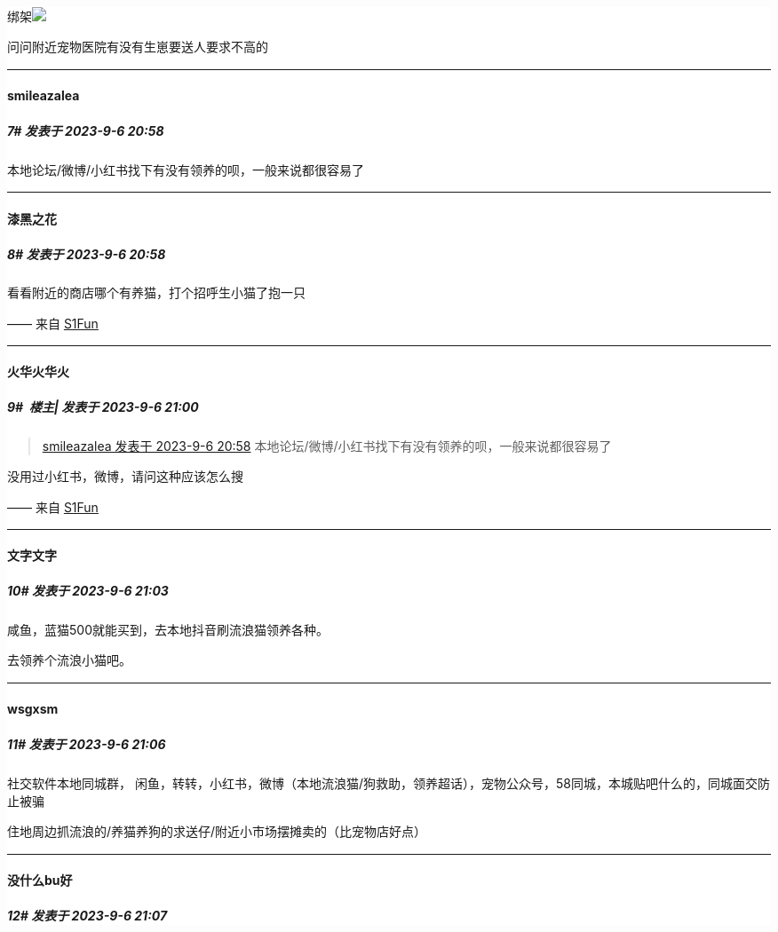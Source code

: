 绑架<img src="https://static.saraba1st.com/image/smiley/face2017/085.png" referrerpolicy="no-referrer">

问问附近宠物医院有没有生崽要送人要求不高的

*****

####  smileazalea  
##### 7#       发表于 2023-9-6 20:58

本地论坛/微博/小红书找下有没有领养的呗，一般来说都很容易了

*****

####  漆黑之花  
##### 8#       发表于 2023-9-6 20:58

看看附近的商店哪个有养猫，打个招呼生小猫了抱一只

—— 来自 [S1Fun](https://s1fun.koalcat.com)

*****

####  火华火华火  
##### 9#         楼主| 发表于 2023-9-6 21:00

<blockquote><a href="httphttps://bbs.saraba1st.com/2b/forum.php?mod=redirect&amp;goto=findpost&amp;pid=62315895&amp;ptid=2151656" target="_blank">smileazalea 发表于 2023-9-6 20:58</a>
本地论坛/微博/小红书找下有没有领养的呗，一般来说都很容易了</blockquote>
没用过小红书，微博，请问这种应该怎么搜

—— 来自 [S1Fun](https://s1fun.koalcat.com)

*****

####  文字文字  
##### 10#       发表于 2023-9-6 21:03

咸鱼，蓝猫500就能买到，去本地抖音刷流浪猫领养各种。

去领养个流浪小猫吧。

*****

####  wsgxsm  
##### 11#       发表于 2023-9-6 21:06

社交软件本地同城群， 闲鱼，转转，小红书，微博（本地流浪猫/狗救助，领养超话），宠物公众号，58同城，本城贴吧什么的，同城面交防止被骗

住地周边抓流浪的/养猫养狗的求送仔/附近小市场摆摊卖的（比宠物店好点）

*****

####  没什么bu好  
##### 12#       发表于 2023-9-6 21:07
